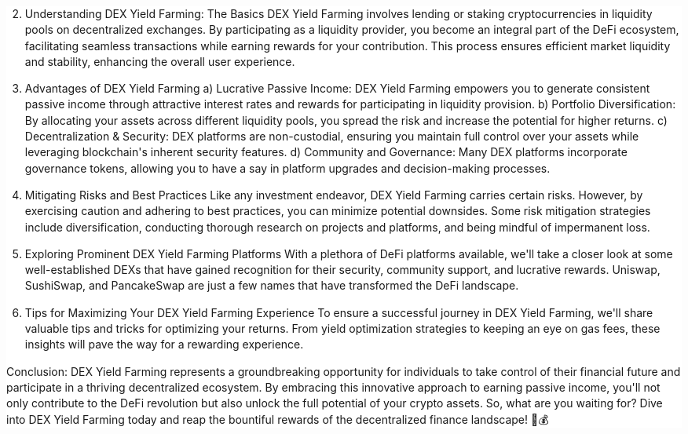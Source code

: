 2. Understanding DEX Yield Farming: The Basics
DEX Yield Farming involves lending or staking cryptocurrencies in liquidity pools on decentralized exchanges. By participating as a liquidity provider, you become an integral part of the DeFi ecosystem, facilitating seamless transactions while earning rewards for your contribution. This process ensures efficient market liquidity and stability, enhancing the overall user experience.

3. Advantages of DEX Yield Farming
a) Lucrative Passive Income: DEX Yield Farming empowers you to generate consistent passive income through attractive interest rates and rewards for participating in liquidity provision.
b) Portfolio Diversification: By allocating your assets across different liquidity pools, you spread the risk and increase the potential for higher returns.
c) Decentralization & Security: DEX platforms are non-custodial, ensuring you maintain full control over your assets while leveraging blockchain's inherent security features.
d) Community and Governance: Many DEX platforms incorporate governance tokens, allowing you to have a say in platform upgrades and decision-making processes.

4. Mitigating Risks and Best Practices
Like any investment endeavor, DEX Yield Farming carries certain risks. However, by exercising caution and adhering to best practices, you can minimize potential downsides. Some risk mitigation strategies include diversification, conducting thorough research on projects and platforms, and being mindful of impermanent loss.

5. Exploring Prominent DEX Yield Farming Platforms
With a plethora of DeFi platforms available, we'll take a closer look at some well-established DEXs that have gained recognition for their security, community support, and lucrative rewards. Uniswap, SushiSwap, and PancakeSwap are just a few names that have transformed the DeFi landscape.

6. Tips for Maximizing Your DEX Yield Farming Experience
To ensure a successful journey in DEX Yield Farming, we'll share valuable tips and tricks for optimizing your returns. From yield optimization strategies to keeping an eye on gas fees, these insights will pave the way for a rewarding experience.

Conclusion:
DEX Yield Farming represents a groundbreaking opportunity for individuals to take control of their financial future and participate in a thriving decentralized ecosystem. By embracing this innovative approach to earning passive income, you'll not only contribute to the DeFi revolution but also unlock the full potential of your crypto assets. So, what are you waiting for? Dive into DEX Yield Farming today and reap the bountiful rewards of the decentralized finance landscape! 🌱💰


 